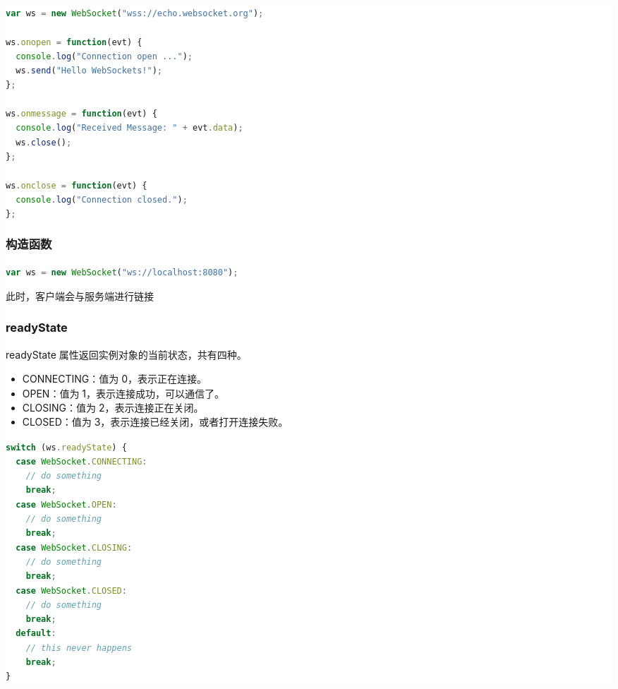 ```js
var ws = new WebSocket("wss://echo.websocket.org");

ws.onopen = function(evt) {
  console.log("Connection open ...");
  ws.send("Hello WebSockets!");
};

ws.onmessage = function(evt) {
  console.log("Received Message: " + evt.data);
  ws.close();
};

ws.onclose = function(evt) {
  console.log("Connection closed.");
};
```

### 构造函数

```js
var ws = new WebSocket("ws://localhost:8080");
```

此时，客户端会与服务端进行链接

### readyState

readyState 属性返回实例对象的当前状态，共有四种。

- CONNECTING：值为 0，表示正在连接。
- OPEN：值为 1，表示连接成功，可以通信了。
- CLOSING：值为 2，表示连接正在关闭。
- CLOSED：值为 3，表示连接已经关闭，或者打开连接失败。

```js
switch (ws.readyState) {
  case WebSocket.CONNECTING:
    // do something
    break;
  case WebSocket.OPEN:
    // do something
    break;
  case WebSocket.CLOSING:
    // do something
    break;
  case WebSocket.CLOSED:
    // do something
    break;
  default:
    // this never happens
    break;
}
```
